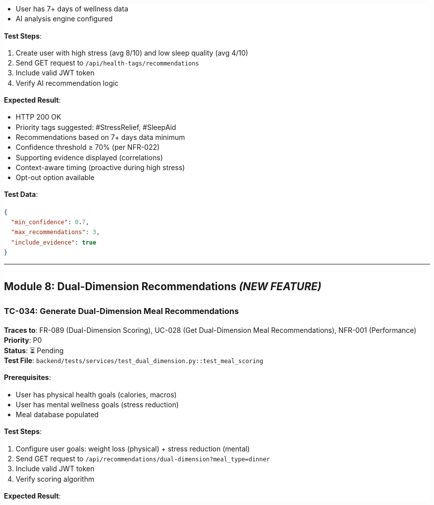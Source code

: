 - User has 7+ days of wellness data
- AI analysis engine configured

**Test Steps**:

1. Create user with high stress (avg 8/10) and low sleep quality (avg 4/10)
2. Send GET request to `/api/health-tags/recommendations`
3. Include valid JWT token
4. Verify AI recommendation logic

**Expected Result**:

- HTTP 200 OK
- Priority tags suggested: #StressRelief, #SleepAid
- Recommendations based on 7+ days data minimum
- Confidence threshold ≥ 70% (per NFR-022)
- Supporting evidence displayed (correlations)
- Context-aware timing (proactive during high stress)
- Opt-out option available

**Test Data**:

```json
{
  "min_confidence": 0.7,
  "max_recommendations": 3,
  "include_evidence": true
}
```

---

## Module 8: Dual-Dimension Recommendations _(NEW FEATURE)_

### TC-034: Generate Dual-Dimension Meal Recommendations

**Traces to**: FR-089 (Dual-Dimension Scoring), UC-028 (Get Dual-Dimension Meal Recommendations), NFR-001 (Performance)  
**Priority**: P0  
**Status**: ⏳ Pending  
**Test File**: `backend/tests/services/test_dual_dimension.py::test_meal_scoring`

**Prerequisites**:

- User has physical health goals (calories, macros)
- User has mental wellness goals (stress reduction)
- Meal database populated

**Test Steps**:

1. Configure user goals: weight loss (physical) + stress reduction (mental)
2. Send GET request to `/api/recommendations/dual-dimension?meal_type=dinner`
3. Include valid JWT token
4. Verify scoring algorithm

**Expected Result**:
